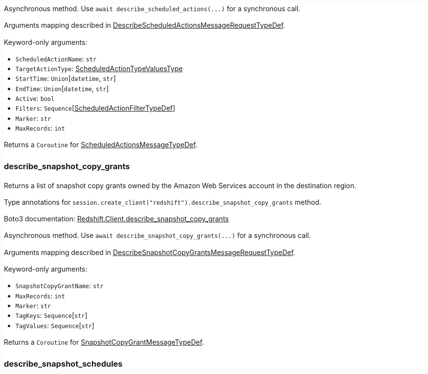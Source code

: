 Asynchronous method. Use `await describe_scheduled_actions(...)` for a
synchronous call.

Arguments mapping described in
[DescribeScheduledActionsMessageRequestTypeDef](./type_defs.md#describescheduledactionsmessagerequesttypedef).

Keyword-only arguments:

- `ScheduledActionName`: `str`
- `TargetActionType`:
  [ScheduledActionTypeValuesType](./literals.md#scheduledactiontypevaluestype)
- `StartTime`: `Union`\[`datetime`, `str`\]
- `EndTime`: `Union`\[`datetime`, `str`\]
- `Active`: `bool`
- `Filters`:
  `Sequence`\[[ScheduledActionFilterTypeDef](./type_defs.md#scheduledactionfiltertypedef)\]
- `Marker`: `str`
- `MaxRecords`: `int`

Returns a `Coroutine` for
[ScheduledActionsMessageTypeDef](./type_defs.md#scheduledactionsmessagetypedef).

<a id="describe\_snapshot\_copy\_grants"></a>

### describe_snapshot_copy_grants

Returns a list of snapshot copy grants owned by the Amazon Web Services account
in the destination region.

Type annotations for
`session.create_client("redshift").describe_snapshot_copy_grants` method.

Boto3 documentation:
[Redshift.Client.describe_snapshot_copy_grants](https://boto3.amazonaws.com/v1/documentation/api/latest/reference/services/redshift.html#Redshift.Client.describe_snapshot_copy_grants)

Asynchronous method. Use `await describe_snapshot_copy_grants(...)` for a
synchronous call.

Arguments mapping described in
[DescribeSnapshotCopyGrantsMessageRequestTypeDef](./type_defs.md#describesnapshotcopygrantsmessagerequesttypedef).

Keyword-only arguments:

- `SnapshotCopyGrantName`: `str`
- `MaxRecords`: `int`
- `Marker`: `str`
- `TagKeys`: `Sequence`\[`str`\]
- `TagValues`: `Sequence`\[`str`\]

Returns a `Coroutine` for
[SnapshotCopyGrantMessageTypeDef](./type_defs.md#snapshotcopygrantmessagetypedef).

<a id="describe\_snapshot\_schedules"></a>

### describe_snapshot_schedules
